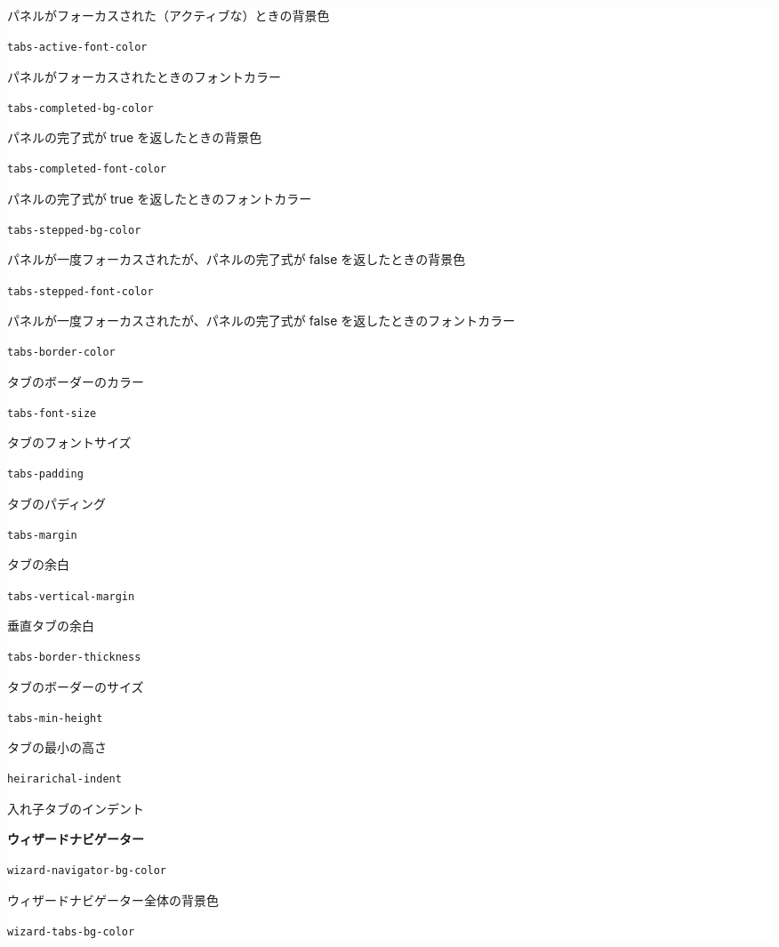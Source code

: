    <td><p>パネルがフォーカスされた（アクティブな）ときの背景色</p> </td>
  </tr>
  <tr>
   <td><p><code>tabs-active-font-color</code></p> </td>
   <td><p>パネルがフォーカスされたときのフォントカラー</p> </td>
  </tr>
  <tr>
   <td><p><code>tabs-completed-bg-color</code></p> </td>
   <td><p>パネルの完了式が true を返したときの背景色</p> </td>
  </tr>
  <tr>
   <td><p><code>tabs-completed-font-color</code></p> </td>
   <td><p>パネルの完了式が true を返したときのフォントカラー</p> </td>
  </tr>
  <tr>
   <td><p><code>tabs-stepped-bg-color</code></p> </td>
   <td>パネルが一度フォーカスされたが、パネルの完了式が false を返したときの背景色 </td>
  </tr>
  <tr>
   <td><p><code>tabs-stepped-font-color</code></p> </td>
   <td>パネルが一度フォーカスされたが、パネルの完了式が false を返したときのフォントカラー </td>
  </tr>
  <tr>
   <td><p><code>tabs-border-color</code></p> </td>
   <td><p>タブのボーダーのカラー</p> </td>
  </tr>
  <tr>
   <td><p><code>tabs-font-size</code></p> </td>
   <td><p>タブのフォントサイズ</p> </td>
  </tr>
  <tr>
   <td><p><code>tabs-padding</code></p> </td>
   <td><p>タブのパディング</p> </td>
  </tr>
  <tr>
   <td><p><code>tabs-margin</code></p> </td>
   <td><p>タブの余白</p> </td>
  </tr>
  <tr>
   <td><p><code>tabs-vertical-margin</code></p> </td>
   <td><p>垂直タブの余白</p> </td>
  </tr>
  <tr>
   <td><p><code>tabs-border-thickness</code></p> </td>
   <td><p>タブのボーダーのサイズ</p> </td>
  </tr>
  <tr>
   <td><p><code>tabs-min-height</code></p> </td>
   <td><p>タブの最小の高さ</p> </td>
  </tr>
  <tr>
   <td><p><code>heirarichal-indent</code></p> </td>
   <td><p>入れ子タブのインデント</p> </td>
  </tr>
  <tr>
   <td><p><strong>ウィザードナビゲーター</strong></p> </td>
   <td><p> </p> </td>
  </tr>
  <tr>
   <td><p><code>wizard-navigator-bg-color</code></p> </td>
   <td>ウィザードナビゲーター全体の背景色</td>
  </tr>
  <tr>
   <td><p><code>wizard-tabs-bg-color</code></p> </td>